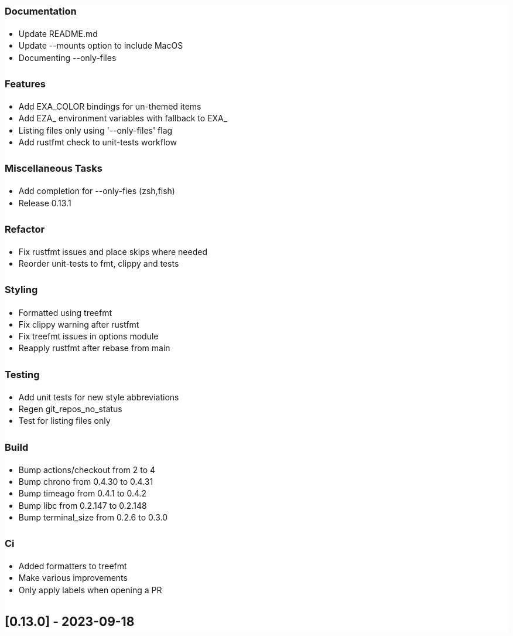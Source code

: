 ### Documentation

- Update README.md
- Update --mounts option to include MacOS
- Documenting --only-files

### Features

- Add EXA_COLOR bindings for un-themed items
- Add EZA_ environment variables with fallback to EXA_
- Listing files only using '--only-files' flag
- Add rustfmt check to unit-tests workflow

### Miscellaneous Tasks

- Add completion for --only-fies (zsh,fish)
- Release 0.13.1

### Refactor

- Fix rustfmt issues and place skips where needed
- Reorder unit-tests to fmt, clippy and tests

### Styling

- Formatted using treefmt
- Fix clippy warning after rustfmt
- Fix treefmt issues in options module
- Reapply rustfmt after rebase from main

### Testing

- Add unit tests for new style abbreviations
- Regen git_repos_no_status
- Test for listing files only

### Build

- Bump actions/checkout from 2 to 4
- Bump chrono from 0.4.30 to 0.4.31
- Bump timeago from 0.4.1 to 0.4.2
- Bump libc from 0.2.147 to 0.2.148
- Bump terminal_size from 0.2.6 to 0.3.0

### Ci

- Added formatters to treefmt
- Make various improvements
- Only apply labels when opening a PR

## [0.13.0] - 2023-09-18
